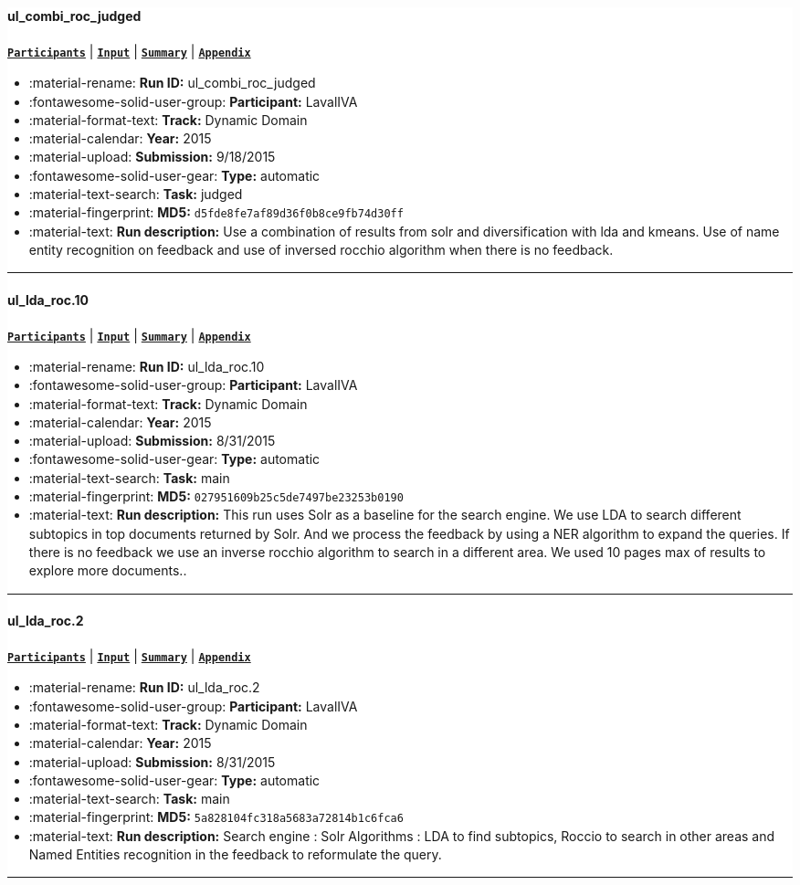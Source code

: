 #### ul_combi_roc_judged 
[**`Participants`**](./participants.md#lavaliva) | [**`Input`**](https://trec.nist.gov/results/trec24/domain/ul_combi_roc_judged.gz) | [**`Summary`**](https://trec.nist.gov/results/trec24/domain/summary-judged-ul_combi_roc_judged.txt) | [**`Appendix`**](https://trec.nist.gov/pubs/trec24/appendices/domain/ul_combi_roc_judged.pdf) 

- :material-rename: **Run ID:** ul_combi_roc_judged 
- :fontawesome-solid-user-group: **Participant:** LavalIVA 
- :material-format-text: **Track:** Dynamic Domain 
- :material-calendar: **Year:** 2015 
- :material-upload: **Submission:** 9/18/2015 
- :fontawesome-solid-user-gear: **Type:** automatic 
- :material-text-search: **Task:** judged 
- :material-fingerprint: **MD5:** `d5fde8fe7af89d36f0b8ce9fb74d30ff` 
- :material-text: **Run description:** Use a combination of results from solr and diversification with lda and kmeans. Use of name entity recognition on feedback and use of inversed rocchio algorithm when there is no feedback. 

---
#### ul_lda_roc.10 
[**`Participants`**](./participants.md#lavaliva) | [**`Input`**](https://trec.nist.gov/results/trec24/domain/ul_lda_roc.10.gz) | [**`Summary`**](https://trec.nist.gov/results/trec24/domain/summary-main-ul_lda_roc.10.txt) | [**`Appendix`**](https://trec.nist.gov/pubs/trec24/appendices/domain/ul_lda_roc.10.pdf) 

- :material-rename: **Run ID:** ul_lda_roc.10 
- :fontawesome-solid-user-group: **Participant:** LavalIVA 
- :material-format-text: **Track:** Dynamic Domain 
- :material-calendar: **Year:** 2015 
- :material-upload: **Submission:** 8/31/2015 
- :fontawesome-solid-user-gear: **Type:** automatic 
- :material-text-search: **Task:** main 
- :material-fingerprint: **MD5:** `027951609b25c5de7497be23253b0190` 
- :material-text: **Run description:** This run uses Solr as a baseline for the search engine. We use LDA to search different subtopics in top documents returned by Solr. And we process the feedback by using a NER algorithm to expand the queries. If there is no feedback we use an inverse rocchio algorithm to search in a different area. We used 10 pages max of results to explore more documents.. 

---
#### ul_lda_roc.2 
[**`Participants`**](./participants.md#lavaliva) | [**`Input`**](https://trec.nist.gov/results/trec24/domain/ul_lda_roc.2.gz) | [**`Summary`**](https://trec.nist.gov/results/trec24/domain/summary-main-ul_lda_roc.2.txt) | [**`Appendix`**](https://trec.nist.gov/pubs/trec24/appendices/domain/ul_lda_roc.2.pdf) 

- :material-rename: **Run ID:** ul_lda_roc.2 
- :fontawesome-solid-user-group: **Participant:** LavalIVA 
- :material-format-text: **Track:** Dynamic Domain 
- :material-calendar: **Year:** 2015 
- :material-upload: **Submission:** 8/31/2015 
- :fontawesome-solid-user-gear: **Type:** automatic 
- :material-text-search: **Task:** main 
- :material-fingerprint: **MD5:** `5a828104fc318a5683a72814b1c6fca6` 
- :material-text: **Run description:** Search engine : Solr Algorithms : LDA to find subtopics, Roccio to search in other areas and Named Entities recognition in the feedback to reformulate the query. 

---